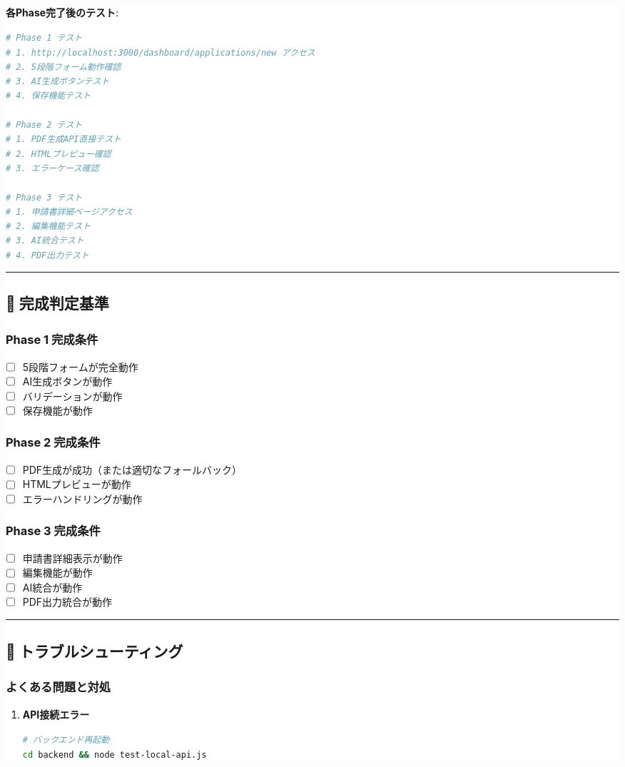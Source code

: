 **各Phase完了後のテスト**:
```bash
# Phase 1 テスト
# 1. http://localhost:3000/dashboard/applications/new アクセス
# 2. 5段階フォーム動作確認
# 3. AI生成ボタンテスト
# 4. 保存機能テスト

# Phase 2 テスト  
# 1. PDF生成API直接テスト
# 2. HTMLプレビュー確認
# 3. エラーケース確認

# Phase 3 テスト
# 1. 申請書詳細ページアクセス
# 2. 編集機能テスト  
# 3. AI統合テスト
# 4. PDF出力テスト
```

---

## 🎯 完成判定基準

### Phase 1 完成条件
- [ ] 5段階フォームが完全動作
- [ ] AI生成ボタンが動作
- [ ] バリデーションが動作
- [ ] 保存機能が動作

### Phase 2 完成条件
- [ ] PDF生成が成功（または適切なフォールバック）
- [ ] HTMLプレビューが動作
- [ ] エラーハンドリングが動作

### Phase 3 完成条件
- [ ] 申請書詳細表示が動作
- [ ] 編集機能が動作
- [ ] AI統合が動作
- [ ] PDF出力統合が動作

---

## 🚨 トラブルシューティング

### よくある問題と対処

1. **API接続エラー**
   ```bash
   # バックエンド再起動
   cd backend && node test-local-api.js
   ```
